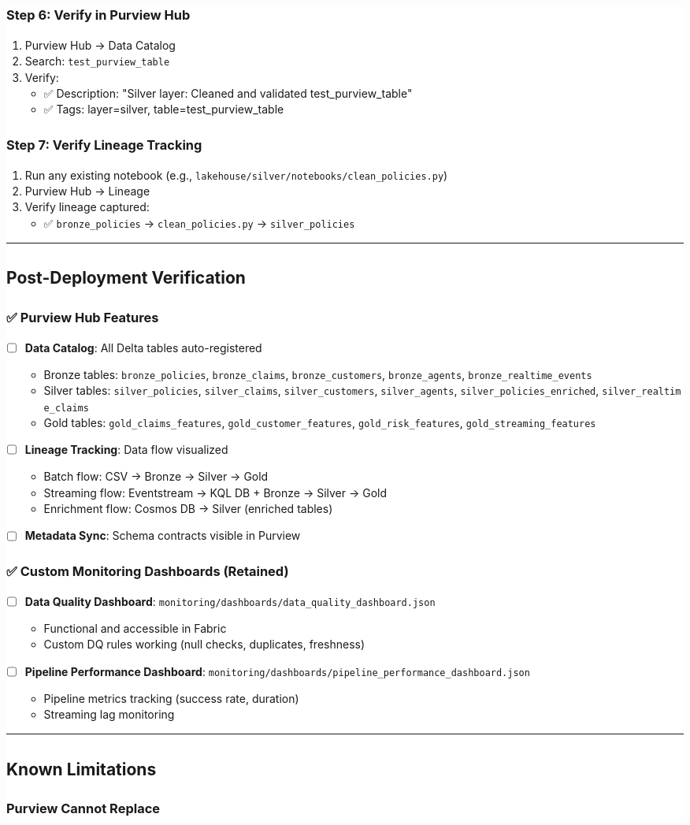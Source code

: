 ### Step 6: Verify in Purview Hub

1. Purview Hub → Data Catalog
2. Search: `test_purview_table`
3. Verify:
   - ✅ Description: "Silver layer: Cleaned and validated test_purview_table"
   - ✅ Tags: layer=silver, table=test_purview_table

### Step 7: Verify Lineage Tracking

1. Run any existing notebook (e.g., `lakehouse/silver/notebooks/clean_policies.py`)
2. Purview Hub → Lineage
3. Verify lineage captured:
   - ✅ `bronze_policies` → `clean_policies.py` → `silver_policies`

---

## Post-Deployment Verification

### ✅ Purview Hub Features

- [ ] **Data Catalog**: All Delta tables auto-registered
  - Bronze tables: `bronze_policies`, `bronze_claims`, `bronze_customers`, `bronze_agents`, `bronze_realtime_events`
  - Silver tables: `silver_policies`, `silver_claims`, `silver_customers`, `silver_agents`, `silver_policies_enriched`, `silver_realtime_claims`
  - Gold tables: `gold_claims_features`, `gold_customer_features`, `gold_risk_features`, `gold_streaming_features`

- [ ] **Lineage Tracking**: Data flow visualized
  - Batch flow: CSV → Bronze → Silver → Gold
  - Streaming flow: Eventstream → KQL DB + Bronze → Silver → Gold
  - Enrichment flow: Cosmos DB → Silver (enriched tables)

- [ ] **Metadata Sync**: Schema contracts visible in Purview

### ✅ Custom Monitoring Dashboards (Retained)

- [ ] **Data Quality Dashboard**: `monitoring/dashboards/data_quality_dashboard.json`
  - Functional and accessible in Fabric
  - Custom DQ rules working (null checks, duplicates, freshness)

- [ ] **Pipeline Performance Dashboard**: `monitoring/dashboards/pipeline_performance_dashboard.json`
  - Pipeline metrics tracking (success rate, duration)
  - Streaming lag monitoring

---

## Known Limitations

### Purview Cannot Replace
